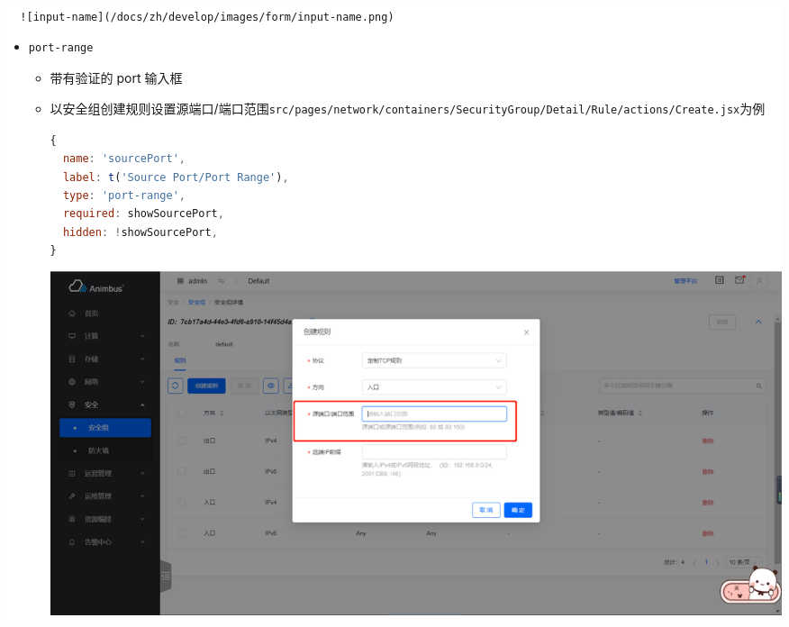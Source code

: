       ![input-name](/docs/zh/develop/images/form/input-name.png)

  - `port-range`
    - 带有验证的 port 输入框
    - 以安全组创建规则设置源端口/端口范围`src/pages/network/containers/SecurityGroup/Detail/Rule/actions/Create.jsx`为例

      ```javascript
      {
        name: 'sourcePort',
        label: t('Source Port/Port Range'),
        type: 'port-range',
        required: showSourcePort,
        hidden: !showSourcePort,
      }
      ```

      ![port-range](/docs/zh/develop/images/form/port-range.png)

